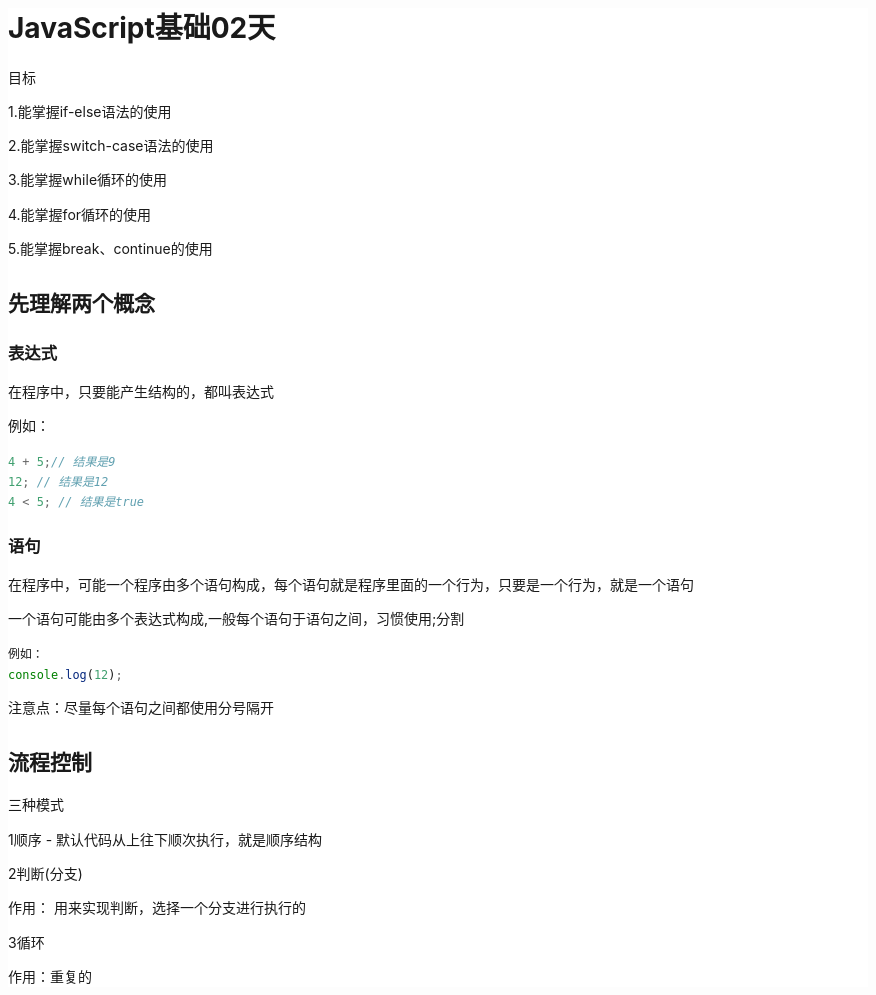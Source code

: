 # JavaScript基础02天

目标

1.能掌握if-else语法的使用

2.能掌握switch-case语法的使用

3.能掌握while循环的使用

4.能掌握for循环的使用

5.能掌握break、continue的使用



## 先理解两个概念

### 表达式

在程序中，只要能产生结构的，都叫表达式

例如：

```js
4 + 5;// 结果是9
12; // 结果是12
4 < 5; // 结果是true
```

### 语句

在程序中，可能一个程序由多个语句构成，每个语句就是程序里面的一个行为，只要是一个行为，就是一个语句

一个语句可能由多个表达式构成,一般每个语句于语句之间，习惯使用;分割

```js
例如：
console.log(12);
```

注意点：尽量每个语句之间都使用分号隔开



## 流程控制

三种模式

1顺序 - 默认代码从上往下顺次执行，就是顺序结构

2判断(分支)

作用： 用来实现判断，选择一个分支进行执行的

3循环

作用：重复的
